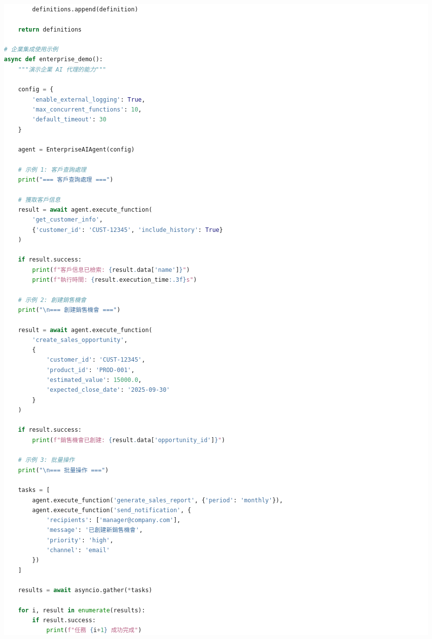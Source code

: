 ```python
        definitions.append(definition)
    
    return definitions

# 企業集成使用示例
async def enterprise_demo():
    """演示企業 AI 代理的能力"""
    
    config = {
        'enable_external_logging': True,
        'max_concurrent_functions': 10,
        'default_timeout': 30
    }
    
    agent = EnterpriseAIAgent(config)
    
    # 示例 1: 客戶查詢處理
    print("=== 客戶查詢處理 ===")
    
    # 獲取客戶信息
    result = await agent.execute_function(
        'get_customer_info',
        {'customer_id': 'CUST-12345', 'include_history': True}
    )
    
    if result.success:
        print(f"客戶信息已檢索: {result.data['name']}")
        print(f"執行時間: {result.execution_time:.3f}s")
    
    # 示例 2: 創建銷售機會
    print("\n=== 創建銷售機會 ===")
    
    result = await agent.execute_function(
        'create_sales_opportunity',
        {
            'customer_id': 'CUST-12345',
            'product_id': 'PROD-001',
            'estimated_value': 15000.0,
            'expected_close_date': '2025-09-30'
        }
    )
    
    if result.success:
        print(f"銷售機會已創建: {result.data['opportunity_id']}")
    
    # 示例 3: 批量操作
    print("\n=== 批量操作 ===")
    
    tasks = [
        agent.execute_function('generate_sales_report', {'period': 'monthly'}),
        agent.execute_function('send_notification', {
            'recipients': ['manager@company.com'],
            'message': '已創建新銷售機會',
            'priority': 'high',
            'channel': 'email'
        })
    ]
    
    results = await asyncio.gather(*tasks)
    
    for i, result in enumerate(results):
        if result.success:
            print(f"任務 {i+1} 成功完成")
```